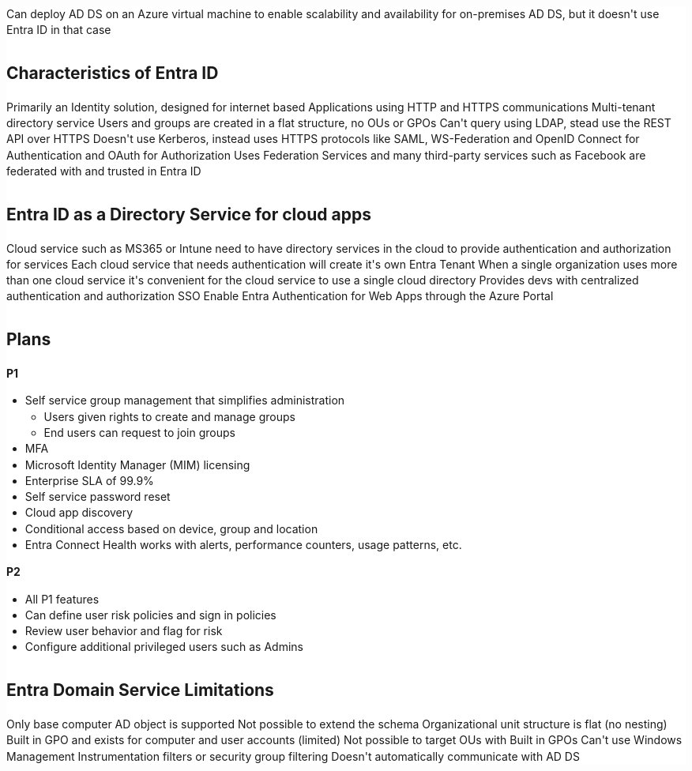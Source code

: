Can deploy AD DS on an Azure virtual machine to enable scalability and availability for on-premises AD DS, but it doesn't use Entra ID in that case

## Characteristics of Entra ID
Primarily an Identity solution, designed for internet based Applications using HTTP and HTTPS communications
Multi-tenant directory service
Users and groups are created in a flat structure, no OUs or GPOs
Can't query using LDAP, stead use the REST API over HTTPS
Doesn't use Kerberos, instead uses HTTPS protocols like SAML, WS-Federation and OpenID Connect for Authentication and OAuth for Authorization
Uses Federation Services and many third-party services such as Facebook are federated with and trusted in Entra ID

## Entra ID as a Directory Service for cloud apps
Cloud service such as MS365 or Intune need to have directory services in the cloud to provide authentication and authorization for services
Each cloud service that needs authentication will create it's own Entra Tenant
When a single organization uses more than one cloud service it's convenient for the cloud service to use a single cloud directory
Provides devs with centralized authentication and authorization
SSO
Enable Entra Authentication for Web Apps through the Azure Portal

## Plans
**P1**
- Self service group management that simplifies administration
	- Users given rights to create and manage groups
	- End users can request to join groups
- MFA
- Microsoft Identity Manager (MIM) licensing
- Enterprise SLA of 99.9%
- Self service password reset
- Cloud app discovery
- Conditional access based on device, group and location
- Entra Connect Health works with alerts, performance counters, usage patterns, etc.

**P2**
- All P1 features
- Can define user risk policies and sign in policies
- Review user behavior and flag for risk
- Configure additional privileged users such as Admins

## Entra Domain Service Limitations
Only base computer AD object is supported
Not possible to extend the schema
Organizational unit structure is flat (no nesting)
Built in GPO and exists for computer and user accounts (limited)
Not possible to target OUs with Built in GPOs
Can't use Windows Management Instrumentation filters or security group filtering
Doesn't automatically communicate with AD DS
